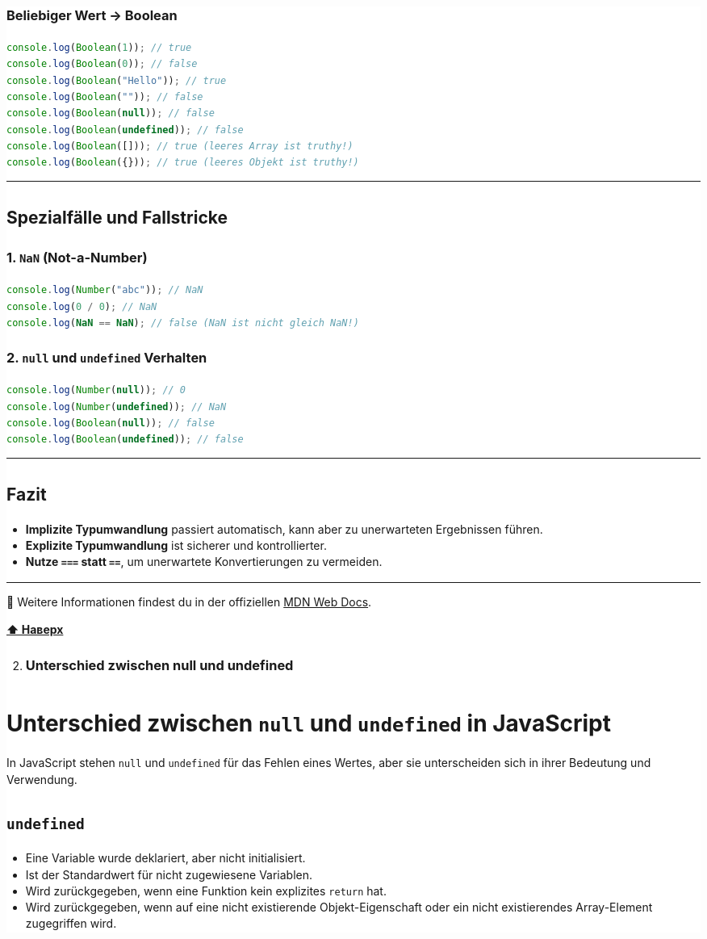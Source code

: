 ### **Beliebiger Wert → Boolean**
```js
console.log(Boolean(1)); // true
console.log(Boolean(0)); // false
console.log(Boolean("Hello")); // true
console.log(Boolean("")); // false
console.log(Boolean(null)); // false
console.log(Boolean(undefined)); // false
console.log(Boolean([])); // true (leeres Array ist truthy!)
console.log(Boolean({})); // true (leeres Objekt ist truthy!)
```

---

## **Spezialfälle und Fallstricke**
### **1. `NaN` (Not-a-Number)**
```js
console.log(Number("abc")); // NaN
console.log(0 / 0); // NaN
console.log(NaN == NaN); // false (NaN ist nicht gleich NaN!)
```

### **2. `null` und `undefined` Verhalten**
```js
console.log(Number(null)); // 0
console.log(Number(undefined)); // NaN
console.log(Boolean(null)); // false
console.log(Boolean(undefined)); // false
```

---

## **Fazit**
- **Implizite Typumwandlung** passiert automatisch, kann aber zu unerwarteten Ergebnissen führen.
- **Explizite Typumwandlung** ist sicherer und kontrollierter.
- **Nutze `===` statt `==`**, um unerwartete Konvertierungen zu vermeiden.

---
📖 Weitere Informationen findest du in der offiziellen [MDN Web Docs](https://developer.mozilla.org/de/docs/Web/JavaScript/Data_structures).

  **[⬆ Наверх](#top)**

2. ### <a name="2"></a> Unterschied zwischen null und undefined

# Unterschied zwischen `null` und `undefined` in JavaScript

In JavaScript stehen `null` und `undefined` für das Fehlen eines Wertes, aber sie unterscheiden sich in ihrer Bedeutung und Verwendung.

## **`undefined`**
- Eine Variable wurde deklariert, aber nicht initialisiert.
- Ist der Standardwert für nicht zugewiesene Variablen.
- Wird zurückgegeben, wenn eine Funktion kein explizites `return` hat.
- Wird zurückgegeben, wenn auf eine nicht existierende Objekt-Eigenschaft oder ein nicht existierendes Array-Element zugegriffen wird.
